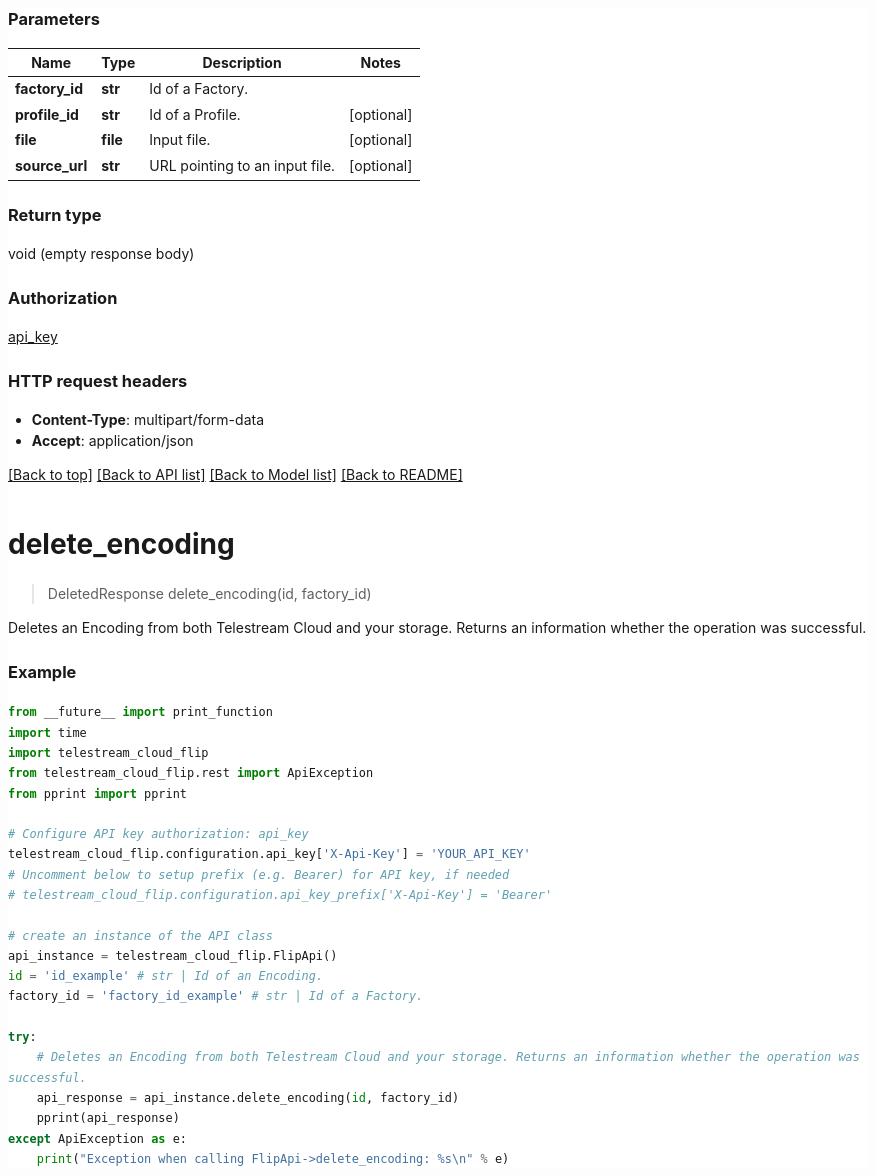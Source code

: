 ### Parameters

Name | Type | Description  | Notes
------------- | ------------- | ------------- | -------------
 **factory_id** | **str**| Id of a Factory. | 
 **profile_id** | **str**| Id of a Profile. | [optional] 
 **file** | **file**| Input file. | [optional] 
 **source_url** | **str**| URL pointing to an input file. | [optional] 

### Return type

void (empty response body)

### Authorization

[api_key](../README.md#api_key)

### HTTP request headers

 - **Content-Type**: multipart/form-data
 - **Accept**: application/json

[[Back to top]](#) [[Back to API list]](../README.md#documentation-for-api-endpoints) [[Back to Model list]](../README.md#documentation-for-models) [[Back to README]](../README.md)

# **delete_encoding**
> DeletedResponse delete_encoding(id, factory_id)

Deletes an Encoding from both Telestream Cloud and your storage. Returns an information whether the operation was successful.

### Example 
```python
from __future__ import print_function
import time
import telestream_cloud_flip
from telestream_cloud_flip.rest import ApiException
from pprint import pprint

# Configure API key authorization: api_key
telestream_cloud_flip.configuration.api_key['X-Api-Key'] = 'YOUR_API_KEY'
# Uncomment below to setup prefix (e.g. Bearer) for API key, if needed
# telestream_cloud_flip.configuration.api_key_prefix['X-Api-Key'] = 'Bearer'

# create an instance of the API class
api_instance = telestream_cloud_flip.FlipApi()
id = 'id_example' # str | Id of an Encoding.
factory_id = 'factory_id_example' # str | Id of a Factory.

try: 
    # Deletes an Encoding from both Telestream Cloud and your storage. Returns an information whether the operation was successful.
    api_response = api_instance.delete_encoding(id, factory_id)
    pprint(api_response)
except ApiException as e:
    print("Exception when calling FlipApi->delete_encoding: %s\n" % e)
```
